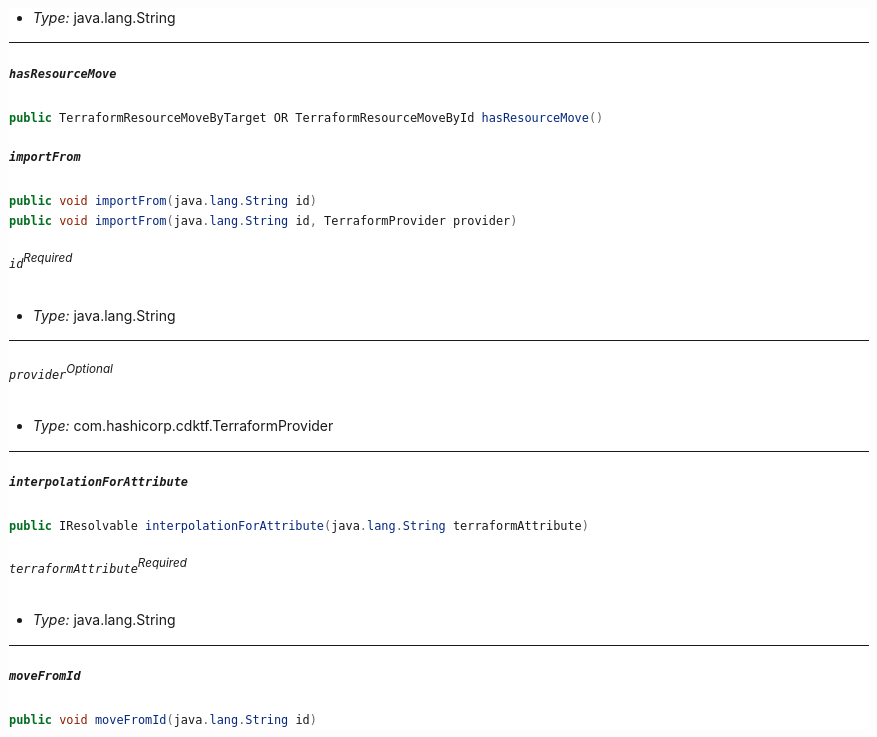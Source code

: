 - *Type:* java.lang.String

---

##### `hasResourceMove` <a name="hasResourceMove" id="@cdktf/provider-gitlab.integrationSlack.IntegrationSlack.hasResourceMove"></a>

```java
public TerraformResourceMoveByTarget OR TerraformResourceMoveById hasResourceMove()
```

##### `importFrom` <a name="importFrom" id="@cdktf/provider-gitlab.integrationSlack.IntegrationSlack.importFrom"></a>

```java
public void importFrom(java.lang.String id)
public void importFrom(java.lang.String id, TerraformProvider provider)
```

###### `id`<sup>Required</sup> <a name="id" id="@cdktf/provider-gitlab.integrationSlack.IntegrationSlack.importFrom.parameter.id"></a>

- *Type:* java.lang.String

---

###### `provider`<sup>Optional</sup> <a name="provider" id="@cdktf/provider-gitlab.integrationSlack.IntegrationSlack.importFrom.parameter.provider"></a>

- *Type:* com.hashicorp.cdktf.TerraformProvider

---

##### `interpolationForAttribute` <a name="interpolationForAttribute" id="@cdktf/provider-gitlab.integrationSlack.IntegrationSlack.interpolationForAttribute"></a>

```java
public IResolvable interpolationForAttribute(java.lang.String terraformAttribute)
```

###### `terraformAttribute`<sup>Required</sup> <a name="terraformAttribute" id="@cdktf/provider-gitlab.integrationSlack.IntegrationSlack.interpolationForAttribute.parameter.terraformAttribute"></a>

- *Type:* java.lang.String

---

##### `moveFromId` <a name="moveFromId" id="@cdktf/provider-gitlab.integrationSlack.IntegrationSlack.moveFromId"></a>

```java
public void moveFromId(java.lang.String id)
```
